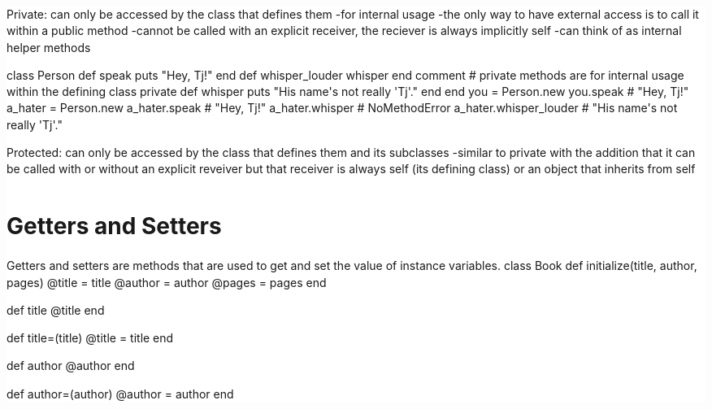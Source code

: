 Private: can only be accessed by the class that defines them
-for internal usage
-the only way to have external access is to call it within a public method
-cannot be called with an explicit receiver, the reciever is always implicitly self
-can think of as internal helper methods

class Person
  def speak
    puts "Hey, Tj!"
  end
  def whisper_louder
    whisper
  end 
comment # private methods are for internal usage within the defining class
  private 
  def whisper
    puts "His name's not really 'Tj'." 
  end 
end
you = Person.new 
you.speak # "Hey, Tj!"
a_hater = Person.new
a_hater.speak # "Hey, Tj!"
a_hater.whisper # NoMethodError
a_hater.whisper_louder # "His name's not really 'Tj'."

Protected: can only be accessed by the class that defines them and its subclasses
-similar to private with the addition that it can be called with or without an explicit reveiver but that receiver is always self (its defining class) or an object that inherits from self


# Getters and Setters
Getters and setters are methods that are used to get and set the value of instance variables. 
class Book
  def initialize(title, author, pages)
    @title = title
    @author = author
    @pages = pages
  end

  def title
    @title
  end

  def title=(title)
    @title = title
  end

  def author
    @author
  end

  def author=(author)
    @author = author
  end

